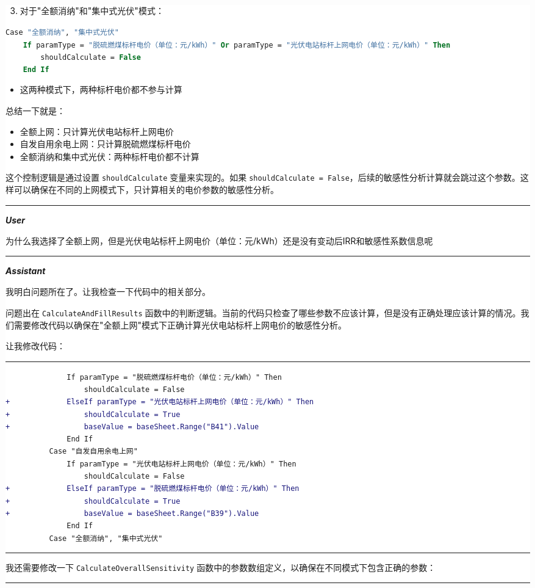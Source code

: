 3. 对于"全额消纳"和"集中式光伏"模式：
```vb
Case "全额消纳", "集中式光伏"
    If paramType = "脱硫燃煤标杆电价（单位：元/kWh）" Or paramType = "光伏电站标杆上网电价（单位：元/kWh）" Then
        shouldCalculate = False
    End If
```
- 这两种模式下，两种标杆电价都不参与计算

总结一下就是：
- 全额上网：只计算光伏电站标杆上网电价
- 自发自用余电上网：只计算脱硫燃煤标杆电价
- 全额消纳和集中式光伏：两种标杆电价都不计算

这个控制逻辑是通过设置 `shouldCalculate` 变量来实现的。如果 `shouldCalculate = False`，后续的敏感性分析计算就会跳过这个参数。这样可以确保在不同的上网模式下，只计算相关的电价参数的敏感性分析。

---

_**User**_

为什么我选择了全额上网，但是光伏电站标杆上网电价（单位：元/kWh）还是没有变动后IRR和敏感性系数信息呢

---

_**Assistant**_

我明白问题所在了。让我检查一下代码中的相关部分。

问题出在 `CalculateAndFillResults` 函数中的判断逻辑。当前的代码只检查了哪些参数不应该计算，但是没有正确处理应该计算的情况。我们需要修改代码以确保在"全额上网"模式下正确计算光伏电站标杆上网电价的敏感性分析。

让我修改代码：

---

```diff
              If paramType = "脱硫燃煤标杆电价（单位：元/kWh）" Then
                  shouldCalculate = False
+             ElseIf paramType = "光伏电站标杆上网电价（单位：元/kWh）" Then
+                 shouldCalculate = True
+                 baseValue = baseSheet.Range("B41").Value
              End If
          Case "自发自用余电上网"
              If paramType = "光伏电站标杆上网电价（单位：元/kWh）" Then
                  shouldCalculate = False
+             ElseIf paramType = "脱硫燃煤标杆电价（单位：元/kWh）" Then
+                 shouldCalculate = True
+                 baseValue = baseSheet.Range("B39").Value
              End If
          Case "全额消纳", "集中式光伏"
```

---



我还需要修改一下 `CalculateOverallSensitivity` 函数中的参数数组定义，以确保在不同模式下包含正确的参数：

---
